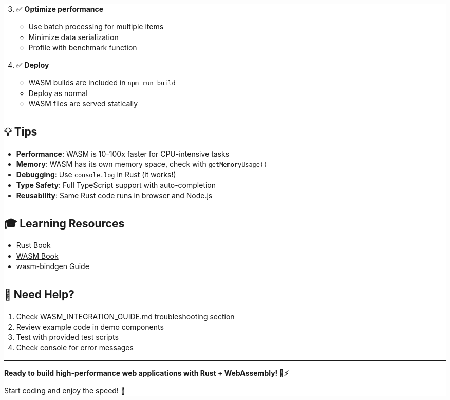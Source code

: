 3. ✅ **Optimize performance**
   - Use batch processing for multiple items
   - Minimize data serialization
   - Profile with benchmark function

4. ✅ **Deploy**
   - WASM builds are included in `npm run build`
   - Deploy as normal
   - WASM files are served statically

## 💡 Tips

- **Performance**: WASM is 10-100x faster for CPU-intensive tasks
- **Memory**: WASM has its own memory space, check with `getMemoryUsage()`
- **Debugging**: Use `console.log` in Rust (it works!)
- **Type Safety**: Full TypeScript support with auto-completion
- **Reusability**: Same Rust code runs in browser and Node.js

## 🎓 Learning Resources

- [Rust Book](https://doc.rust-lang.org/book/)
- [WASM Book](https://rustwasm.github.io/docs/book/)
- [wasm-bindgen Guide](https://rustwasm.github.io/wasm-bindgen/)

## 🤝 Need Help?

1. Check [WASM_INTEGRATION_GUIDE.md](./WASM_INTEGRATION_GUIDE.md) troubleshooting section
2. Review example code in demo components
3. Test with provided test scripts
4. Check console for error messages

---

**Ready to build high-performance web applications with Rust + WebAssembly! 🦀⚡**

Start coding and enjoy the speed! 🚀
